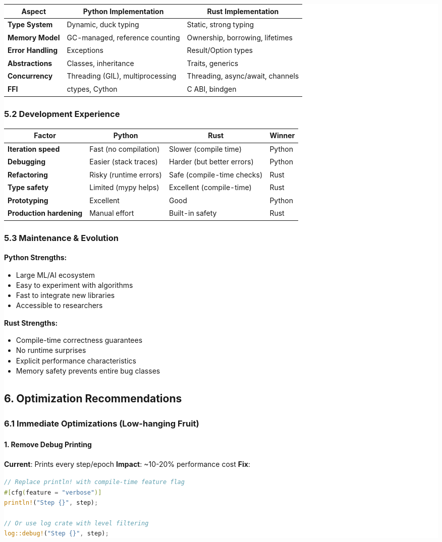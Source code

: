 | Aspect | Python Implementation | Rust Implementation |
|--------|----------------------|---------------------|
| **Type System** | Dynamic, duck typing | Static, strong typing |
| **Memory Model** | GC-managed, reference counting | Ownership, borrowing, lifetimes |
| **Error Handling** | Exceptions | Result/Option types |
| **Abstractions** | Classes, inheritance | Traits, generics |
| **Concurrency** | Threading (GIL), multiprocessing | Threading, async/await, channels |
| **FFI** | ctypes, Cython | C ABI, bindgen |

### 5.2 Development Experience

| Factor | Python | Rust | Winner |
|--------|--------|------|--------|
| **Iteration speed** | Fast (no compilation) | Slower (compile time) | Python |
| **Debugging** | Easier (stack traces) | Harder (but better errors) | Python |
| **Refactoring** | Risky (runtime errors) | Safe (compile-time checks) | Rust |
| **Type safety** | Limited (mypy helps) | Excellent (compile-time) | Rust |
| **Prototyping** | Excellent | Good | Python |
| **Production hardening** | Manual effort | Built-in safety | Rust |

### 5.3 Maintenance & Evolution

**Python Strengths:**
- Large ML/AI ecosystem
- Easy to experiment with algorithms
- Fast to integrate new libraries
- Accessible to researchers

**Rust Strengths:**
- Compile-time correctness guarantees
- No runtime surprises
- Explicit performance characteristics
- Memory safety prevents entire bug classes

## 6. Optimization Recommendations

### 6.1 Immediate Optimizations (Low-hanging Fruit)

#### 1. Remove Debug Printing
**Current**: Prints every step/epoch
**Impact**: ~10-20% performance cost
**Fix**:
```rust
// Replace println! with compile-time feature flag
#[cfg(feature = "verbose")]
println!("Step {}", step);

// Or use log crate with level filtering
log::debug!("Step {}", step);
```
